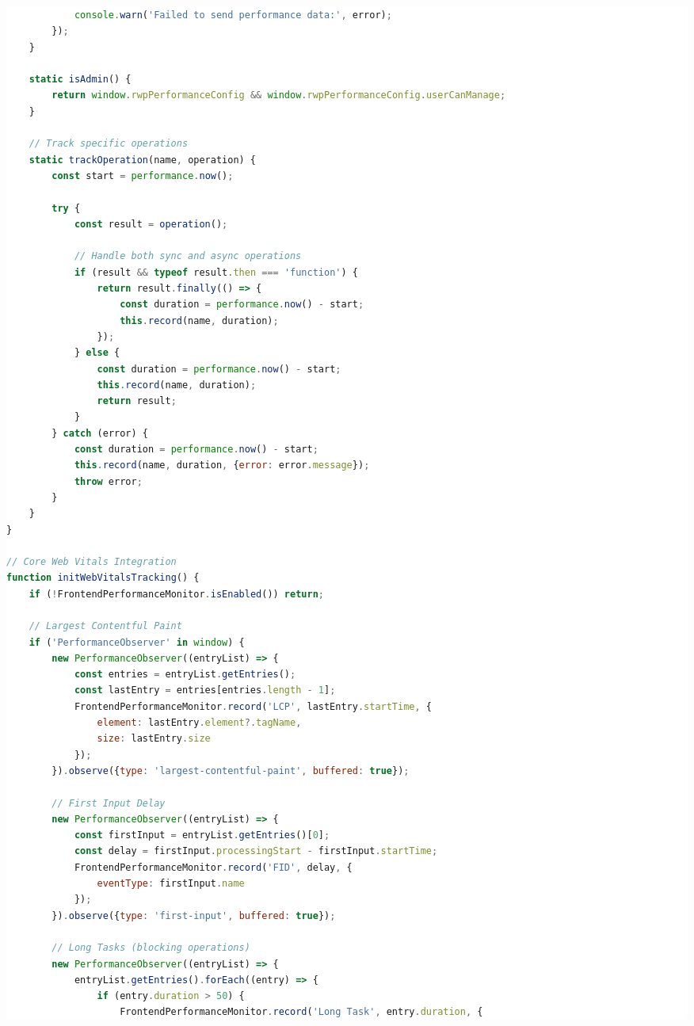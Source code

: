 ```javascript
            console.warn('Failed to send performance data:', error);
        });
    }
    
    static isAdmin() {
        return window.rwpPerformanceConfig && window.rwpPerformanceConfig.userCanManage;
    }
    
    // Track specific operations
    static trackOperation(name, operation) {
        const start = performance.now();
        
        try {
            const result = operation();
            
            // Handle both sync and async operations
            if (result && typeof result.then === 'function') {
                return result.finally(() => {
                    const duration = performance.now() - start;
                    this.record(name, duration);
                });
            } else {
                const duration = performance.now() - start;
                this.record(name, duration);
                return result;
            }
        } catch (error) {
            const duration = performance.now() - start;
            this.record(name, duration, {error: error.message});
            throw error;
        }
    }
}

// Core Web Vitals Integration
function initWebVitalsTracking() {
    if (!FrontendPerformanceMonitor.isEnabled()) return;
    
    // Largest Contentful Paint
    if ('PerformanceObserver' in window) {
        new PerformanceObserver((entryList) => {
            const entries = entryList.getEntries();
            const lastEntry = entries[entries.length - 1];
            FrontendPerformanceMonitor.record('LCP', lastEntry.startTime, {
                element: lastEntry.element?.tagName,
                size: lastEntry.size
            });
        }).observe({type: 'largest-contentful-paint', buffered: true});
        
        // First Input Delay
        new PerformanceObserver((entryList) => {
            const firstInput = entryList.getEntries()[0];
            const delay = firstInput.processingStart - firstInput.startTime;
            FrontendPerformanceMonitor.record('FID', delay, {
                eventType: firstInput.name
            });
        }).observe({type: 'first-input', buffered: true});
        
        // Long Tasks (blocking operations)
        new PerformanceObserver((entryList) => {
            entryList.getEntries().forEach((entry) => {
                if (entry.duration > 50) {
                    FrontendPerformanceMonitor.record('Long Task', entry.duration, {
```